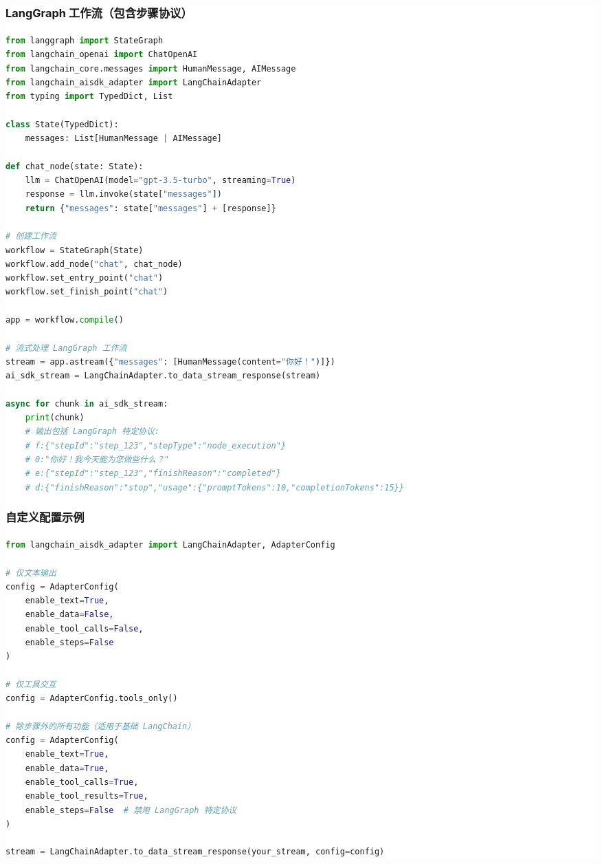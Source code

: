 ### LangGraph 工作流（包含步骤协议）

```python
from langgraph import StateGraph
from langchain_openai import ChatOpenAI
from langchain_core.messages import HumanMessage, AIMessage
from langchain_aisdk_adapter import LangChainAdapter
from typing import TypedDict, List

class State(TypedDict):
    messages: List[HumanMessage | AIMessage]

def chat_node(state: State):
    llm = ChatOpenAI(model="gpt-3.5-turbo", streaming=True)
    response = llm.invoke(state["messages"])
    return {"messages": state["messages"] + [response]}

# 创建工作流
workflow = StateGraph(State)
workflow.add_node("chat", chat_node)
workflow.set_entry_point("chat")
workflow.set_finish_point("chat")

app = workflow.compile()

# 流式处理 LangGraph 工作流
stream = app.astream({"messages": [HumanMessage(content="你好！")]})
ai_sdk_stream = LangChainAdapter.to_data_stream_response(stream)

async for chunk in ai_sdk_stream:
    print(chunk)
    # 输出包括 LangGraph 特定协议:
    # f:{"stepId":"step_123","stepType":"node_execution"}
    # 0:"你好！我今天能为您做些什么？"
    # e:{"stepId":"step_123","finishReason":"completed"}
    # d:{"finishReason":"stop","usage":{"promptTokens":10,"completionTokens":15}}
```

### 自定义配置示例

```python
from langchain_aisdk_adapter import LangChainAdapter, AdapterConfig

# 仅文本输出
config = AdapterConfig(
    enable_text=True,
    enable_data=False,
    enable_tool_calls=False,
    enable_steps=False
)

# 仅工具交互
config = AdapterConfig.tools_only()

# 除步骤外的所有功能（适用于基础 LangChain）
config = AdapterConfig(
    enable_text=True,
    enable_data=True,
    enable_tool_calls=True,
    enable_tool_results=True,
    enable_steps=False  # 禁用 LangGraph 特定协议
)

stream = LangChainAdapter.to_data_stream_response(your_stream, config=config)
```